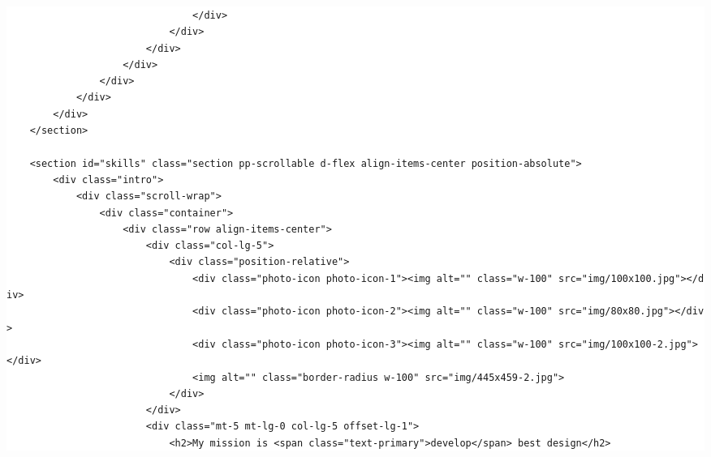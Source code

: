                                     </div>
                                </div>
                            </div>
                        </div>
                    </div>
                </div>
            </div>
        </section>

        <section id="skills" class="section pp-scrollable d-flex align-items-center position-absolute">
            <div class="intro">
                <div class="scroll-wrap">
                    <div class="container">
                        <div class="row align-items-center">
                            <div class="col-lg-5">
                                <div class="position-relative">
                                    <div class="photo-icon photo-icon-1"><img alt="" class="w-100" src="img/100x100.jpg"></div>
                                    <div class="photo-icon photo-icon-2"><img alt="" class="w-100" src="img/80x80.jpg"></div>
                                    <div class="photo-icon photo-icon-3"><img alt="" class="w-100" src="img/100x100-2.jpg"></div>
                                    <img alt="" class="border-radius w-100" src="img/445x459-2.jpg">
                                </div>
                            </div>
                            <div class="mt-5 mt-lg-0 col-lg-5 offset-lg-1">
                                <h2>My mission is <span class="text-primary">develop</span> best design</h2>